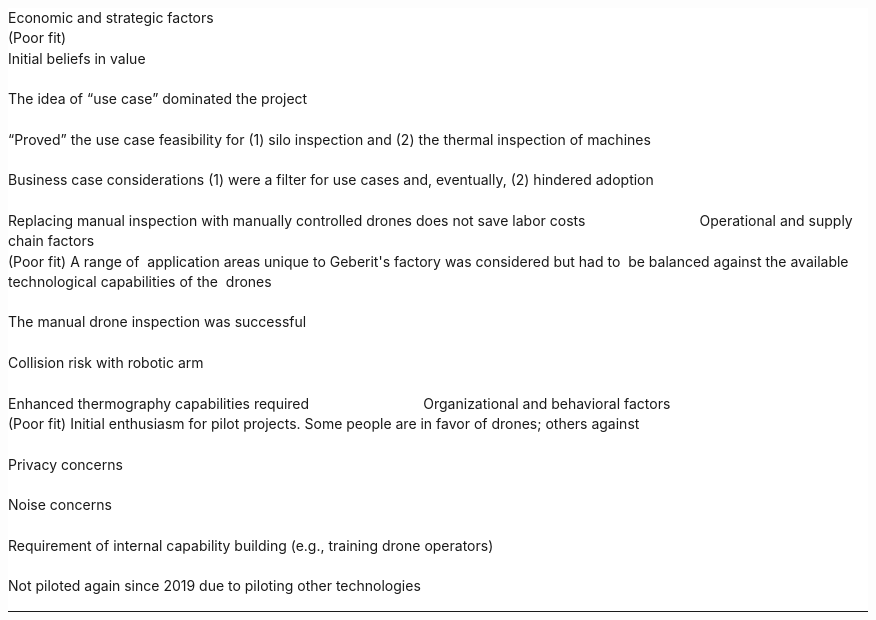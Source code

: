 </thead>
<tbody>
  <tr>
    <td class="tg-cly1">Economic and strategic factors<br>(Poor fit)<br></td>
    <td class="tg-0lax">Initial beliefs in value<br>&nbsp;&nbsp;&nbsp;&nbsp;&nbsp;&nbsp;&nbsp;&nbsp;&nbsp;&nbsp;&nbsp;&nbsp;&nbsp;&nbsp;&nbsp;&nbsp;&nbsp;&nbsp;&nbsp;&nbsp;&nbsp;&nbsp;&nbsp;&nbsp;&nbsp;&nbsp;&nbsp;&nbsp;<br>The idea of “use case” dominated the project<br>&nbsp;&nbsp;&nbsp;&nbsp;&nbsp;&nbsp;&nbsp;&nbsp;&nbsp;&nbsp;&nbsp;&nbsp;&nbsp;&nbsp;&nbsp;&nbsp;&nbsp;&nbsp;&nbsp;&nbsp;&nbsp;&nbsp;&nbsp;&nbsp;&nbsp;&nbsp;&nbsp;&nbsp;<br>“Proved” the use case feasibility for (1) silo inspection and (2) the thermal inspection of machines<br>&nbsp;&nbsp;&nbsp;&nbsp;&nbsp;&nbsp;&nbsp;&nbsp;&nbsp;&nbsp;&nbsp;&nbsp;&nbsp;&nbsp;&nbsp;&nbsp;&nbsp;&nbsp;&nbsp;&nbsp;&nbsp;&nbsp;&nbsp;&nbsp;&nbsp;&nbsp;&nbsp;&nbsp;<br>Business case considerations (1) were a filter for use cases and, eventually, (2) hindered adoption<br>&nbsp;&nbsp;&nbsp;&nbsp;&nbsp;&nbsp;&nbsp;&nbsp;&nbsp;&nbsp;&nbsp;&nbsp;&nbsp;&nbsp;&nbsp;&nbsp;&nbsp;&nbsp;&nbsp;&nbsp;&nbsp;&nbsp;&nbsp;&nbsp;&nbsp;&nbsp;&nbsp;&nbsp;<br>Replacing manual inspection with manually controlled drones does not save labor costs&nbsp;&nbsp;&nbsp;&nbsp;&nbsp;&nbsp;&nbsp;&nbsp;&nbsp;&nbsp;&nbsp;&nbsp;&nbsp;&nbsp;&nbsp;&nbsp;&nbsp;&nbsp;&nbsp;&nbsp;&nbsp;&nbsp;&nbsp;&nbsp;&nbsp;&nbsp;&nbsp;&nbsp;</td>
  </tr>
  <tr>
    <td class="tg-cly1">Operational and supply chain factors<br>(Poor fit)</td>
    <td class="tg-0lax">A range of&nbsp;&nbsp;application areas unique to Geberit's factory was considered but had to&nbsp;&nbsp;be balanced against the available technological capabilities of the&nbsp;&nbsp;drones<br>&nbsp;&nbsp;&nbsp;&nbsp;&nbsp;&nbsp;&nbsp;&nbsp;&nbsp;&nbsp;&nbsp;&nbsp;&nbsp;&nbsp;&nbsp;&nbsp;&nbsp;&nbsp;&nbsp;&nbsp;&nbsp;&nbsp;&nbsp;&nbsp;&nbsp;&nbsp;&nbsp;&nbsp;<br>The manual drone inspection was successful<br>&nbsp;&nbsp;&nbsp;&nbsp;&nbsp;&nbsp;&nbsp;&nbsp;&nbsp;&nbsp;&nbsp;&nbsp;&nbsp;&nbsp;&nbsp;&nbsp;&nbsp;&nbsp;&nbsp;&nbsp;&nbsp;&nbsp;&nbsp;&nbsp;&nbsp;&nbsp;&nbsp;&nbsp;<br>Collision risk with robotic arm<br>&nbsp;&nbsp;&nbsp;&nbsp;&nbsp;&nbsp;&nbsp;&nbsp;&nbsp;&nbsp;&nbsp;&nbsp;&nbsp;&nbsp;&nbsp;&nbsp;&nbsp;&nbsp;&nbsp;&nbsp;&nbsp;&nbsp;&nbsp;&nbsp;&nbsp;&nbsp;&nbsp;&nbsp;<br>Enhanced thermography capabilities required&nbsp;&nbsp;&nbsp;&nbsp;&nbsp;&nbsp;&nbsp;&nbsp;&nbsp;&nbsp;&nbsp;&nbsp;&nbsp;&nbsp;&nbsp;&nbsp;&nbsp;&nbsp;&nbsp;&nbsp;&nbsp;&nbsp;&nbsp;&nbsp;&nbsp;&nbsp;&nbsp;&nbsp;</td>
  </tr>
  <tr>
    <td class="tg-cly1">Organizational and behavioral factors<br>(Poor fit)</td>
    <td class="tg-0lax">Initial enthusiasm for pilot projects. Some people are in favor of drones; others against<br>&nbsp;&nbsp;&nbsp;&nbsp;&nbsp;&nbsp;&nbsp;&nbsp;&nbsp;&nbsp;&nbsp;&nbsp;&nbsp;&nbsp;&nbsp;&nbsp;&nbsp;&nbsp;&nbsp;&nbsp;&nbsp;&nbsp;&nbsp;&nbsp;&nbsp;&nbsp;&nbsp;&nbsp;<br>Privacy concerns<br>&nbsp;&nbsp;&nbsp;&nbsp;&nbsp;&nbsp;&nbsp;&nbsp;&nbsp;&nbsp;&nbsp;&nbsp;&nbsp;&nbsp;&nbsp;&nbsp;&nbsp;&nbsp;&nbsp;&nbsp;&nbsp;&nbsp;&nbsp;&nbsp;&nbsp;&nbsp;&nbsp;&nbsp;<br>Noise concerns<br>&nbsp;&nbsp;&nbsp;&nbsp;&nbsp;&nbsp;&nbsp;&nbsp;&nbsp;&nbsp;&nbsp;&nbsp;&nbsp;&nbsp;&nbsp;&nbsp;&nbsp;&nbsp;&nbsp;&nbsp;&nbsp;&nbsp;&nbsp;&nbsp;&nbsp;&nbsp;&nbsp;&nbsp;<br>Requirement of internal capability building (e.g., training drone operators)<br>&nbsp;&nbsp;&nbsp;&nbsp;&nbsp;&nbsp;&nbsp;&nbsp;&nbsp;&nbsp;&nbsp;&nbsp;&nbsp;&nbsp;&nbsp;&nbsp;&nbsp;&nbsp;&nbsp;&nbsp;&nbsp;&nbsp;&nbsp;&nbsp;&nbsp;&nbsp;&nbsp;&nbsp;<br>Not piloted again since 2019 due to piloting other technologies&nbsp;&nbsp;&nbsp;&nbsp;&nbsp;&nbsp;&nbsp;&nbsp;&nbsp;&nbsp;&nbsp;&nbsp;&nbsp;&nbsp;&nbsp;&nbsp;&nbsp;&nbsp;&nbsp;&nbsp;&nbsp;&nbsp;&nbsp;&nbsp;&nbsp;&nbsp;&nbsp;&nbsp;</td>
  </tr>
</tbody>
</table>

---
